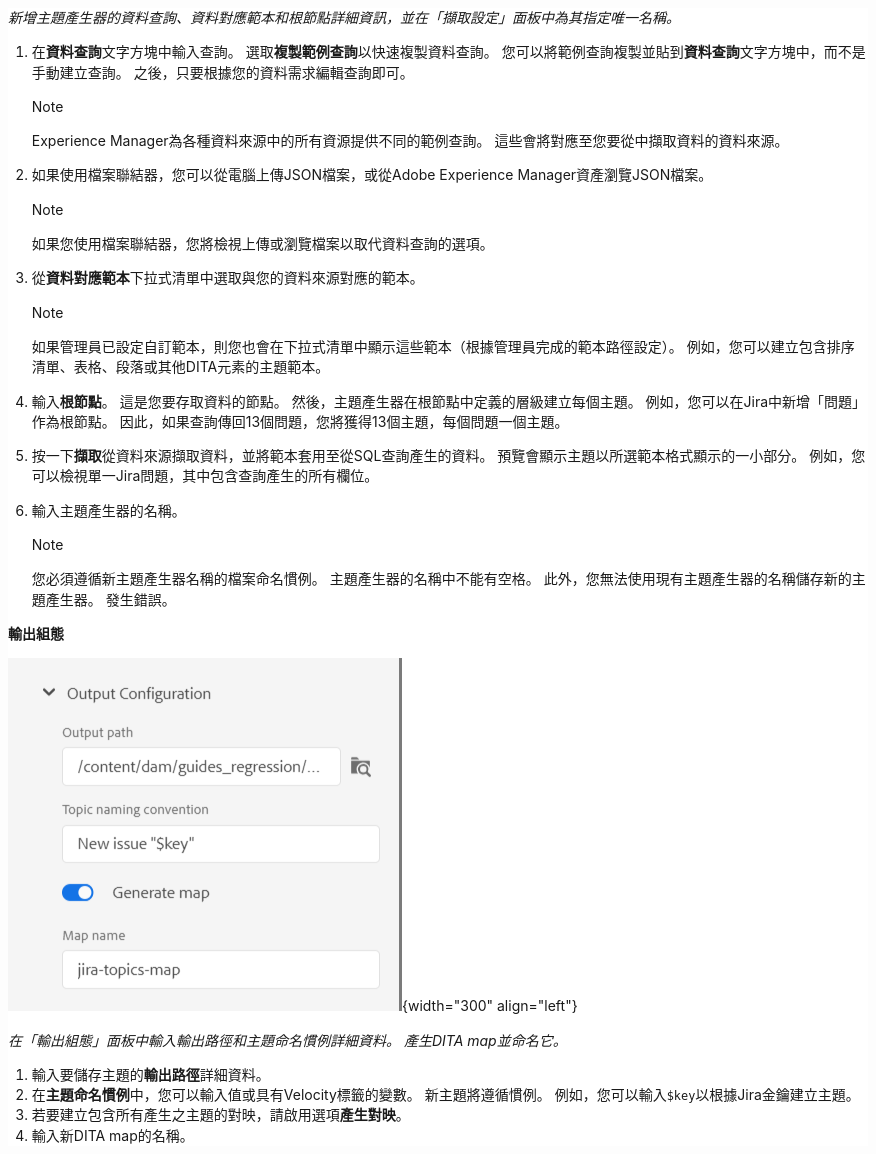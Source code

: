    *新增主題產生器的資料查詢、資料對應範本和根節點詳細資訊，並在「擷取設定」面板中為其指定唯一名稱。*

   1. 在&#x200B;**資料查詢**&#x200B;文字方塊中輸入查詢。 選取&#x200B;**複製範例查詢**&#x200B;以快速複製資料查詢。 您可以將範例查詢複製並貼到&#x200B;**資料查詢**&#x200B;文字方塊中，而不是手動建立查詢。 之後，只要根據您的資料需求編輯查詢即可。

      >[!NOTE]
      >
      >Experience Manager為各種資料來源中的所有資源提供不同的範例查詢。 這些會將對應至您要從中擷取資料的資料來源。

   1. 如果使用檔案聯結器，您可以從電腦上傳JSON檔案，或從Adobe Experience Manager資產瀏覽JSON檔案。

      >[!NOTE]
      >
      > 如果您使用檔案聯結器，您將檢視上傳或瀏覽檔案以取代資料查詢的選項。

   1. 從&#x200B;**資料對應範本**&#x200B;下拉式清單中選取與您的資料來源對應的範本。

      >[!NOTE]
      >
      > 如果管理員已設定自訂範本，則您也會在下拉式清單中顯示這些範本（根據管理員完成的範本路徑設定）。 例如，您可以建立包含排序清單、表格、段落或其他DITA元素的主題範本。

   1. 輸入&#x200B;**根節點**。 這是您要存取資料的節點。 然後，主題產生器在根節點中定義的層級建立每個主題。 例如，您可以在Jira中新增「問題」作為根節點。 因此，如果查詢傳回13個問題，您將獲得13個主題，每個問題一個主題。

   1. 按一下&#x200B;**擷取**&#x200B;從資料來源擷取資料，並將範本套用至從SQL查詢產生的資料。 預覽會顯示主題以所選範本格式顯示的一小部分。 例如，您可以檢視單一Jira問題，其中包含查詢產生的所有欄位。
   1. 輸入主題產生器的名稱。

      >[!NOTE]
      > 
      > 您必須遵循新主題產生器名稱的檔案命名慣例。 主題產生器的名稱中不能有空格。 此外，您無法使用現有主題產生器的名稱儲存新的主題產生器。 發生錯誤。

   **輸出組態**

   ![](images/topic-generator-output-configuration.png){width="300" align="left"}

   *在「輸出組態」面板中輸入輸出路徑和主題命名慣例詳細資料。 產生DITA map並命名它。*

   1. 輸入要儲存主題的&#x200B;**輸出路徑**&#x200B;詳細資料。
   1. 在&#x200B;**主題命名慣例**&#x200B;中，您可以輸入值或具有Velocity標籤的變數。 新主題將遵循慣例。 例如，您可以輸入`$key`以根據Jira金鑰建立主題。
   1. 若要建立包含所有產生之主題的對映，請啟用選項&#x200B;**產生對映**。
   1. 輸入新DITA map的名稱。
